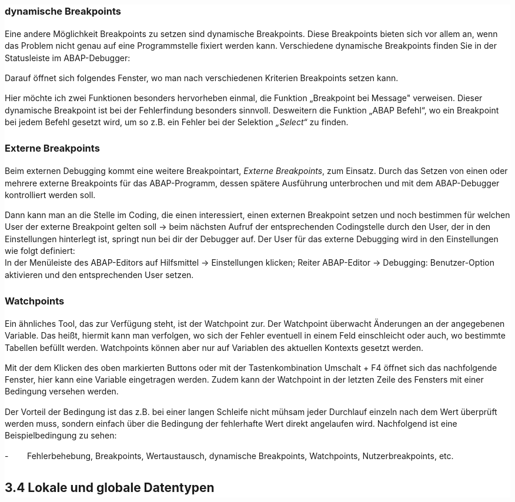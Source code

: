 ### dynamische Breakpoints

Eine andere Möglichkeit Breakpoints zu setzen sind dynamische Breakpoints. Diese Breakpoints bieten sich vor allem an, wenn das Problem nicht genau auf eine Programmstelle fixiert werden kann. Verschiedene dynamische Breakpoints finden Sie in der Statusleiste im ABAP-Debugger:




Darauf öffnet sich folgendes Fenster, wo man nach verschiedenen Kriterien Breakpoints setzen kann.




Hier möchte ich zwei Funktionen besonders hervorheben einmal, die Funktion „Breakpoint bei Message" verweisen. Dieser dynamische Breakpoint ist bei der Fehlerfindung besonders sinnvoll. Desweitern die Funktion „ABAP Befehl“, wo ein Breakpoint bei jedem Befehl gesetzt wird, um so z.B. ein Fehler bei der Selektion _„Select“_ zu finden.

### Externe Breakpoints

Beim externen Debugging kommt eine weitere Breakpointart, _Externe Breakpoints_, zum Einsatz. Durch das Setzen von einen oder mehrere externe Breakpoints für das ABAP-Programm, dessen spätere Ausführung unterbrochen und mit dem ABAP-Debugger kontrolliert werden soll.




Dann kann man an die Stelle im Coding, die einen interessiert, einen externen Breakpoint setzen und noch bestimmen für welchen User der externe Breakpoint gelten soll -> beim nächsten Aufruf der entsprechenden Codingstelle durch den User, der in den Einstellungen hinterlegt ist, springt nun bei dir der Debugger auf.
Der User für das externe Debugging wird in den Einstellungen wie folgt definiert:  
In der Menüleiste des ABAP-Editors auf Hilfsmittel -> Einstellungen klicken; Reiter ABAP-Editor -> Debugging: Benutzer-Option aktivieren und den entsprechenden User setzen.

### Watchpoints

Ein ähnliches Tool, das zur Verfügung steht, ist der Watchpoint zur. Der Watchpoint überwacht Änderungen an der angegebenen Variable. Das heißt, hiermit kann man verfolgen, wo sich der Fehler eventuell in einem Feld einschleicht oder auch, wo bestimmte Tabellen befüllt werden. Watchpoints können aber nur auf Variablen des aktuellen Kontexts gesetzt werden.



Mit der dem Klicken des oben markierten Buttons oder mit der Tastenkombination Umschalt + F4 öffnet sich das nachfolgende Fenster, hier kann eine Variable eingetragen werden. Zudem kann der Watchpoint in der letzten Zeile des Fensters mit einer Bedingung versehen werden.




Der Vorteil der Bedingung ist das z.B. bei einer langen Schleife nicht mühsam jeder Durchlauf einzeln nach dem Wert überprüft werden muss, sondern einfach über die Bedingung der fehlerhafte Wert direkt angelaufen wird. Nachfolgend ist eine Beispielbedingung zu sehen:



-        Fehlerbehebung, Breakpoints, Wertaustausch, dynamische Breakpoints, Watchpoints, Nutzerbreakpoints, etc.

## 3.4 Lokale und globale Datentypen 
